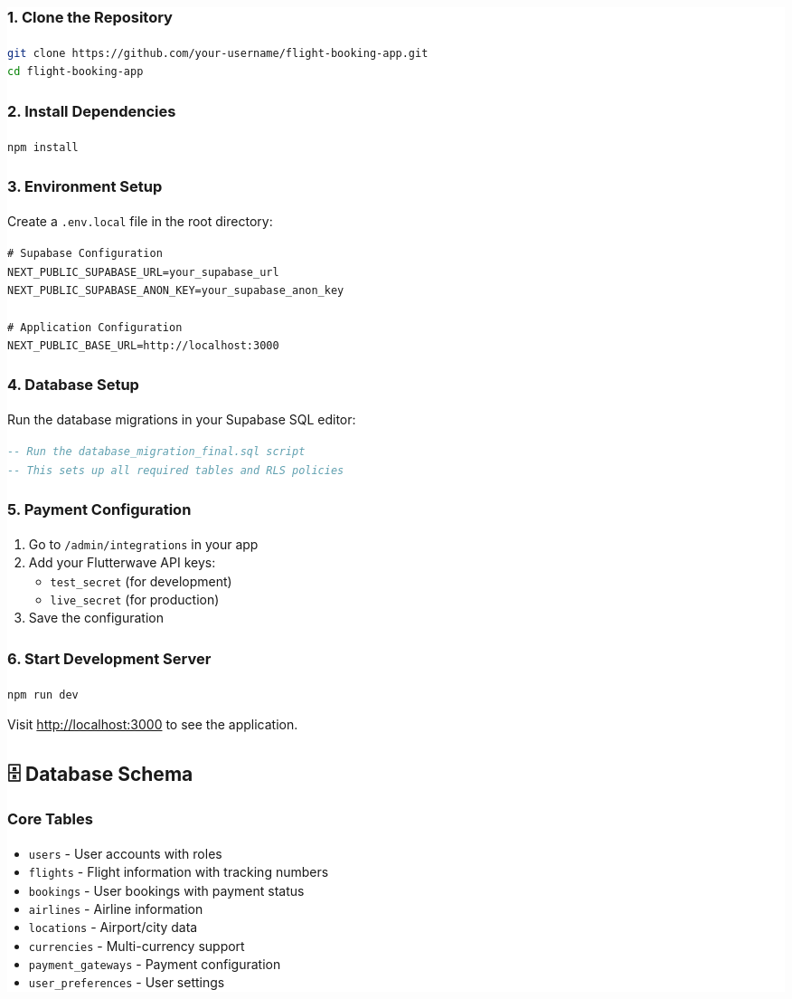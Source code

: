 ### 1. Clone the Repository
```bash
git clone https://github.com/your-username/flight-booking-app.git
cd flight-booking-app
```

### 2. Install Dependencies
```bash
npm install
```

### 3. Environment Setup
Create a `.env.local` file in the root directory:
```env
# Supabase Configuration
NEXT_PUBLIC_SUPABASE_URL=your_supabase_url
NEXT_PUBLIC_SUPABASE_ANON_KEY=your_supabase_anon_key

# Application Configuration
NEXT_PUBLIC_BASE_URL=http://localhost:3000
```

### 4. Database Setup
Run the database migrations in your Supabase SQL editor:
```sql
-- Run the database_migration_final.sql script
-- This sets up all required tables and RLS policies
```

### 5. Payment Configuration
1. Go to `/admin/integrations` in your app
2. Add your Flutterwave API keys:
   - `test_secret` (for development)
   - `live_secret` (for production)
3. Save the configuration

### 6. Start Development Server
```bash
npm run dev
```

Visit [http://localhost:3000](http://localhost:3000) to see the application.

## 🗄️ Database Schema

### Core Tables
- `users` - User accounts with roles
- `flights` - Flight information with tracking numbers
- `bookings` - User bookings with payment status
- `airlines` - Airline information
- `locations` - Airport/city data
- `currencies` - Multi-currency support
- `payment_gateways` - Payment configuration
- `user_preferences` - User settings
